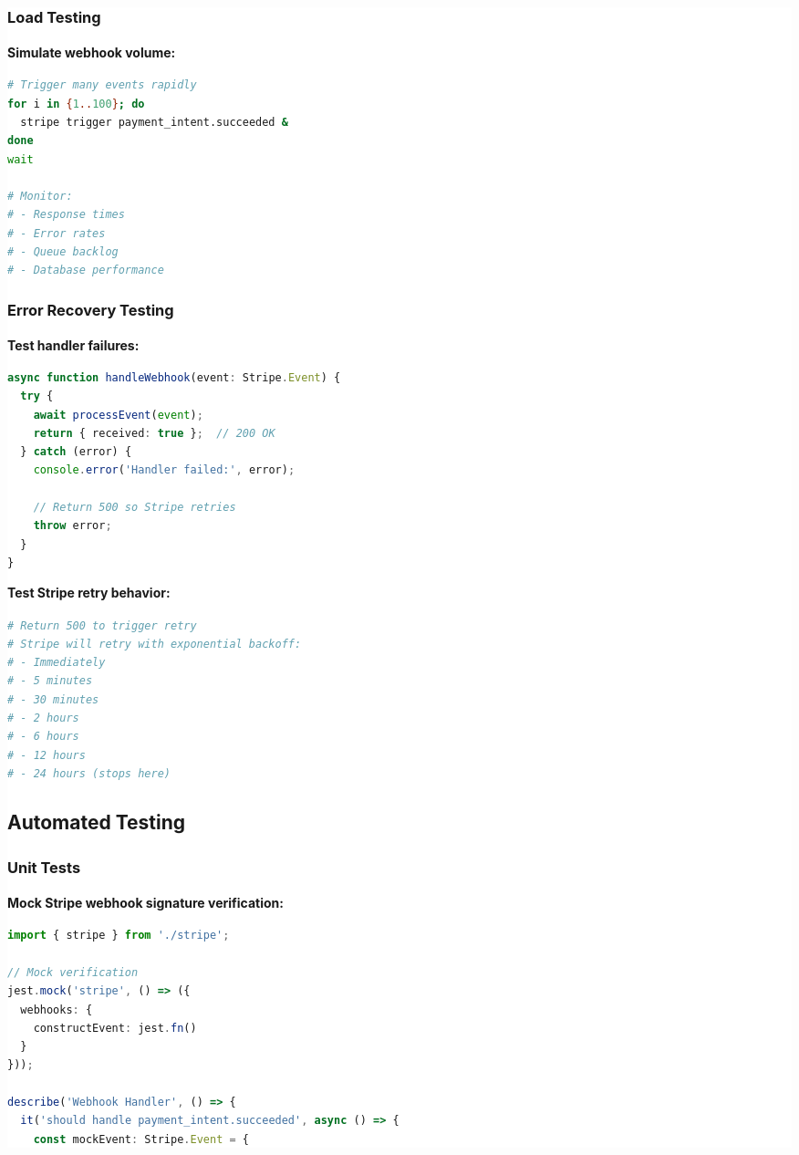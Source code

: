### Load Testing

**Simulate webhook volume:**
```bash
# Trigger many events rapidly
for i in {1..100}; do
  stripe trigger payment_intent.succeeded &
done
wait

# Monitor:
# - Response times
# - Error rates
# - Queue backlog
# - Database performance
```

### Error Recovery Testing

**Test handler failures:**
```typescript
async function handleWebhook(event: Stripe.Event) {
  try {
    await processEvent(event);
    return { received: true };  // 200 OK
  } catch (error) {
    console.error('Handler failed:', error);
    
    // Return 500 so Stripe retries
    throw error;
  }
}
```

**Test Stripe retry behavior:**
```bash
# Return 500 to trigger retry
# Stripe will retry with exponential backoff:
# - Immediately
# - 5 minutes
# - 30 minutes
# - 2 hours
# - 6 hours
# - 12 hours
# - 24 hours (stops here)
```

## Automated Testing

### Unit Tests

**Mock Stripe webhook signature verification:**
```typescript
import { stripe } from './stripe';

// Mock verification
jest.mock('stripe', () => ({
  webhooks: {
    constructEvent: jest.fn()
  }
}));

describe('Webhook Handler', () => {
  it('should handle payment_intent.succeeded', async () => {
    const mockEvent: Stripe.Event = {
```